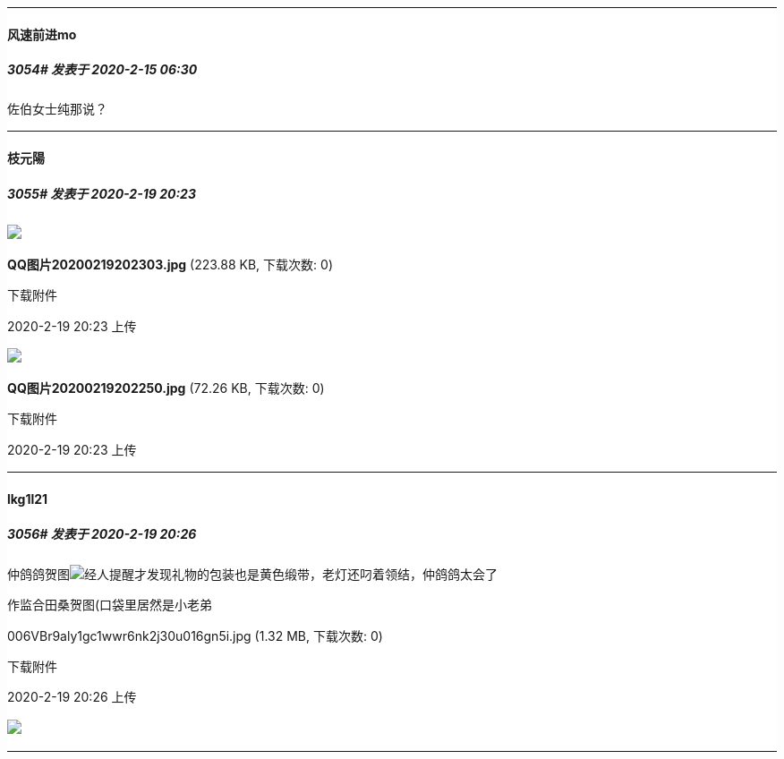 -----

####  风速前进mo  
##### 3054#       发表于 2020-2-15 06:30


佐伯女士纯那说？


-----

####  枝元陽  
##### 3055#       发表于 2020-2-19 20:23


<img src="https://img.saraba1st.com/forum/202002/19/202329d8brurrluxlzggke.jpg" referrerpolicy="no-referrer">


<strong>QQ图片20200219202303.jpg</strong> (223.88 KB, 下载次数: 0)

下载附件

2020-2-19 20:23 上传


<img src="https://img.saraba1st.com/forum/202002/19/202328kr9hvg9maapohoo9.jpg" referrerpolicy="no-referrer">


<strong>QQ图片20200219202250.jpg</strong> (72.26 KB, 下载次数: 0)

下载附件

2020-2-19 20:23 上传


-----

####  lkg1l21  
##### 3056#       发表于 2020-2-19 20:26


仲鸽鸽贺图<img src="https://static.saraba1st.com/image/smiley/face2017/075.png" referrerpolicy="no-referrer">经人提醒才发现礼物的包装也是黄色缎带，老灯还叼着领结，仲鸽鸽太会了


作监合田桑贺图(口袋里居然是小老弟


006VBr9aly1gc1wwr6nk2j30u016gn5i.jpg
(1.32 MB, 下载次数: 0)


下载附件


2020-2-19 20:26 上传


<img src="https://img.saraba1st.com/forum/202002/19/202621f5mskkn7hckwh54a.jpg" referrerpolicy="no-referrer">


-----
